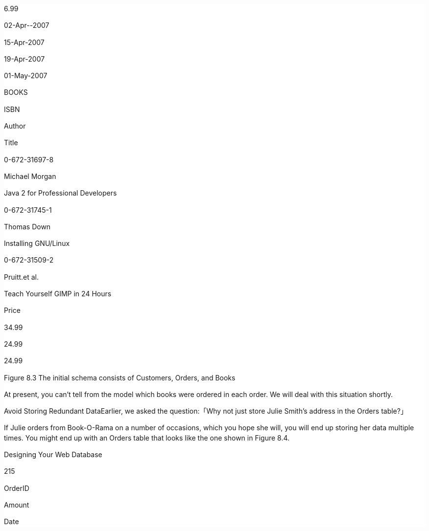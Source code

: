 6.99

02-Apr--2007

15-Apr-2007

19-Apr-2007

01-May-2007

BOOKS

ISBN

Author

Title

0-672-31697-8

Michael Morgan

Java 2 for Professional Developers

0-672-31745-1

Thomas Down

Installing GNU/Linux

0-672-31509-2

Pruitt.et al.

Teach Yourself GIMP in 24 Hours

Price

34.99

24.99

24.99

Figure 8.3  The initial schema consists of Customers, Orders, and Books

At present, you can’t tell from the model which books were ordered in each order. We will deal with this situation shortly.

Avoid Storing Redundant DataEarlier, we asked the question:「Why not just store Julie Smith’s address in the Orders table?」

If Julie orders from Book-O-Rama on a number of occasions, which you hope she will, you will end up storing her data multiple times. You might end up with an Orders table that looks like the one shown in Figure 8.4.

Designing Your Web Database

215

OrderID

Amount

Date
